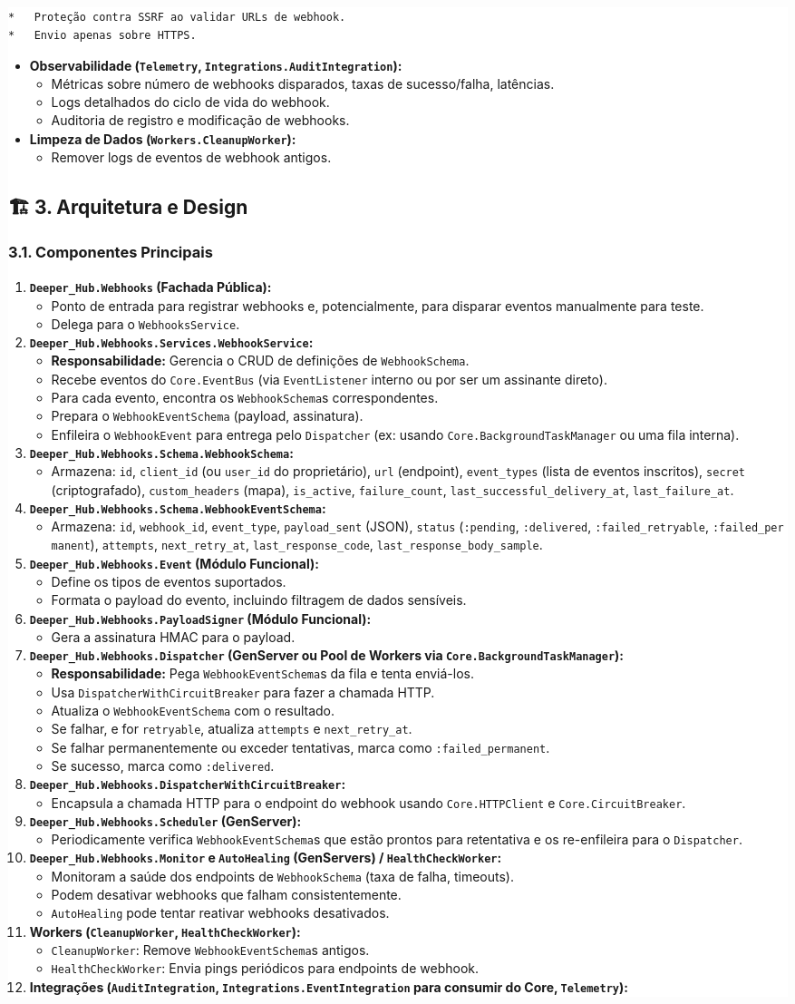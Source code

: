     *   Proteção contra SSRF ao validar URLs de webhook.
    *   Envio apenas sobre HTTPS.
*   **Observabilidade (`Telemetry`, `Integrations.AuditIntegration`):**
    *   Métricas sobre número de webhooks disparados, taxas de sucesso/falha, latências.
    *   Logs detalhados do ciclo de vida do webhook.
    *   Auditoria de registro e modificação de webhooks.
*   **Limpeza de Dados (`Workers.CleanupWorker`):**
    *   Remover logs de eventos de webhook antigos.

## 🏗️ 3. Arquitetura e Design

### 3.1. Componentes Principais

1.  **`Deeper_Hub.Webhooks` (Fachada Pública):**
    *   Ponto de entrada para registrar webhooks e, potencialmente, para disparar eventos manualmente para teste.
    *   Delega para o `WebhooksService`.
2.  **`Deeper_Hub.Webhooks.Services.WebhookService`:**
    *   **Responsabilidade:** Gerencia o CRUD de definições de `WebhookSchema`.
    *   Recebe eventos do `Core.EventBus` (via `EventListener` interno ou por ser um assinante direto).
    *   Para cada evento, encontra os `WebhookSchema`s correspondentes.
    *   Prepara o `WebhookEventSchema` (payload, assinatura).
    *   Enfileira o `WebhookEvent` para entrega pelo `Dispatcher` (ex: usando `Core.BackgroundTaskManager` ou uma fila interna).
3.  **`Deeper_Hub.Webhooks.Schema.WebhookSchema`:**
    *   Armazena: `id`, `client_id` (ou `user_id` do proprietário), `url` (endpoint), `event_types` (lista de eventos inscritos), `secret` (criptografado), `custom_headers` (mapa), `is_active`, `failure_count`, `last_successful_delivery_at`, `last_failure_at`.
4.  **`Deeper_Hub.Webhooks.Schema.WebhookEventSchema`:**
    *   Armazena: `id`, `webhook_id`, `event_type`, `payload_sent` (JSON), `status` (`:pending`, `:delivered`, `:failed_retryable`, `:failed_permanent`), `attempts`, `next_retry_at`, `last_response_code`, `last_response_body_sample`.
5.  **`Deeper_Hub.Webhooks.Event` (Módulo Funcional):**
    *   Define os tipos de eventos suportados.
    *   Formata o payload do evento, incluindo filtragem de dados sensíveis.
6.  **`Deeper_Hub.Webhooks.PayloadSigner` (Módulo Funcional):**
    *   Gera a assinatura HMAC para o payload.
7.  **`Deeper_Hub.Webhooks.Dispatcher` (GenServer ou Pool de Workers via `Core.BackgroundTaskManager`):**
    *   **Responsabilidade:** Pega `WebhookEventSchema`s da fila e tenta enviá-los.
    *   Usa `DispatcherWithCircuitBreaker` para fazer a chamada HTTP.
    *   Atualiza o `WebhookEventSchema` com o resultado.
    *   Se falhar, e for `retryable`, atualiza `attempts` e `next_retry_at`.
    *   Se falhar permanentemente ou exceder tentativas, marca como `:failed_permanent`.
    *   Se sucesso, marca como `:delivered`.
8.  **`Deeper_Hub.Webhooks.DispatcherWithCircuitBreaker`:**
    *   Encapsula a chamada HTTP para o endpoint do webhook usando `Core.HTTPClient` e `Core.CircuitBreaker`.
9.  **`Deeper_Hub.Webhooks.Scheduler` (GenServer):**
    *   Periodicamente verifica `WebhookEventSchema`s que estão prontos para retentativa e os re-enfileira para o `Dispatcher`.
10. **`Deeper_Hub.Webhooks.Monitor` e `AutoHealing` (GenServers) / `HealthCheckWorker`:**
    *   Monitoram a saúde dos endpoints de `WebhookSchema` (taxa de falha, timeouts).
    *   Podem desativar webhooks que falham consistentemente.
    *   `AutoHealing` pode tentar reativar webhooks desativados.
11. **Workers (`CleanupWorker`, `HealthCheckWorker`):**
    *   `CleanupWorker`: Remove `WebhookEventSchema`s antigos.
    *   `HealthCheckWorker`: Envia pings periódicos para endpoints de webhook.
12. **Integrações (`AuditIntegration`, `Integrations.EventIntegration` para consumir do Core, `Telemetry`):**
